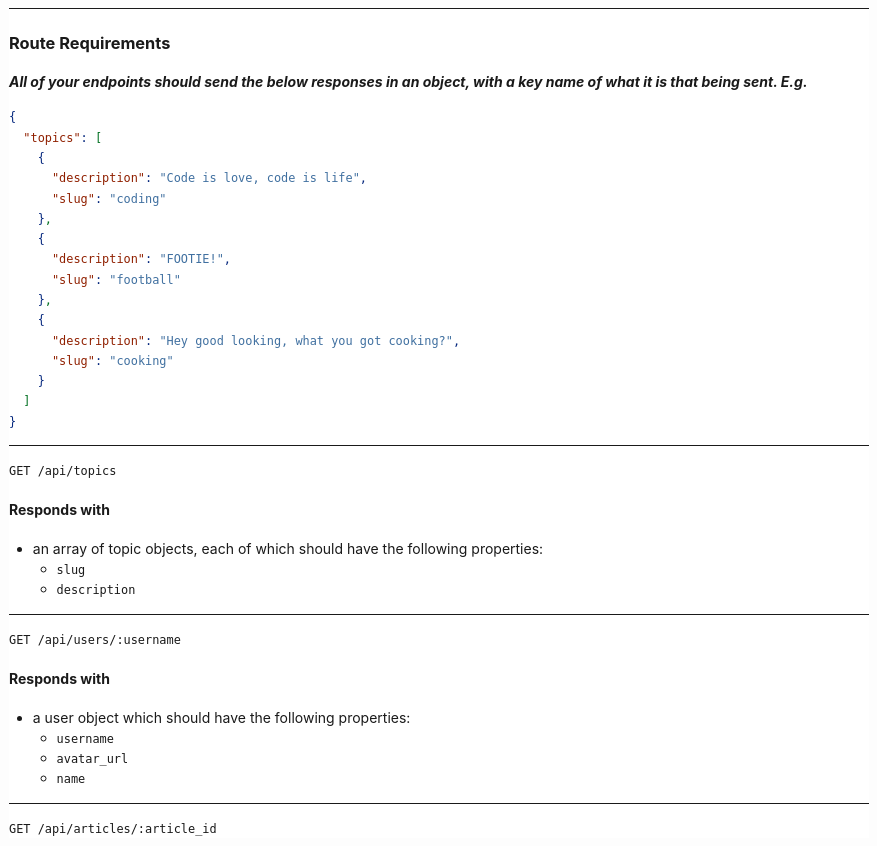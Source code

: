 
---

### Route Requirements

_**All of your endpoints should send the below responses in an object, with a key name of what it is that being sent. E.g.**_

```json
{
  "topics": [
    {
      "description": "Code is love, code is life",
      "slug": "coding"
    },
    {
      "description": "FOOTIE!",
      "slug": "football"
    },
    {
      "description": "Hey good looking, what you got cooking?",
      "slug": "cooking"
    }
  ]
}
```

---

```http
GET /api/topics
```

#### Responds with

- an array of topic objects, each of which should have the following properties:
  - `slug`
  - `description`

---

```http
GET /api/users/:username
```

#### Responds with

- a user object which should have the following properties:
  - `username`
  - `avatar_url`
  - `name`

---

```http
GET /api/articles/:article_id
```
